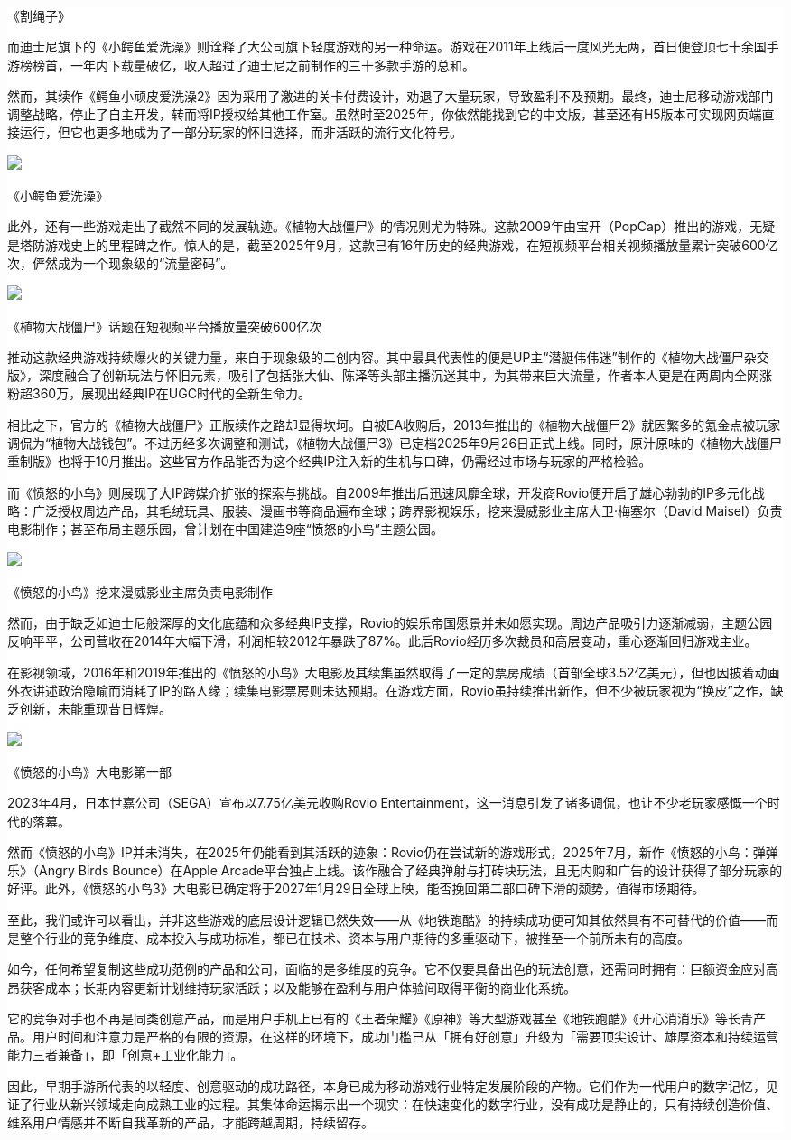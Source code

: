 《割绳子》

而迪士尼旗下的《小鳄鱼爱洗澡》则诠释了大公司旗下轻度游戏的另一种命运。游戏在2011年上线后一度风光无两，首日便登顶七十余国手游榜榜首，一年内下载量破亿，收入超过了迪士尼之前制作的三十多款手游的总和。

然而，其续作《鳄鱼小顽皮爱洗澡2》因为采用了激进的关卡付费设计，劝退了大量玩家，导致盈利不及预期。最终，迪士尼移动游戏部门调整战略，停止了自主开发，转而将IP授权给其他工作室。虽然时至2025年，你依然能找到它的中文版，甚至还有H5版本可实现网页端直接运行，但它也更多地成为了一部分玩家的怀旧选择，而非活跃的流行文化符号。

![](https://img.36krcdn.com/hsossms/20250927/v2_e166bc886c094411ac974dab8b9d3468@6211629_oswg214582oswg784oswg1392_img_000?x-oss-process=image/format,jpg/interlace,1)

《小鳄鱼爱洗澡》

此外，还有一些游戏走出了截然不同的发展轨迹。《植物大战僵尸》的情况则尤为特殊。这款2009年由宝开（PopCap）推出的游戏，无疑是塔防游戏史上的里程碑之作。惊人的是，截至2025年9月，这款已有16年历史的经典游戏，在短视频平台相关视频播放量累计突破600亿次，俨然成为一个现象级的“流量密码”。

![](https://img.36krcdn.com/hsossms/20250927/v2_9086820ad83a4b2bb389f48288ea336f@6211629_oswg370493oswg1080oswg2149_img_000?x-oss-process=image/format,jpg/interlace,1)

《植物大战僵尸》话题在短视频平台播放量突破600亿次

推动这款经典游戏持续爆火的关键力量，来自于现象级的二创内容。其中最具代表性的便是UP主“潜艇伟伟迷”制作的《植物大战僵尸杂交版》，深度融合了创新玩法与怀旧元素，吸引了包括张大仙、陈泽等头部主播沉迷其中，为其带来巨大流量，作者本人更是在两周内全网涨粉超360万，展现出经典IP在UGC时代的全新生命力。

相比之下，官方的《植物大战僵尸》正版续作之路却显得坎坷。自被EA收购后，2013年推出的《植物大战僵尸2》就因繁多的氪金点被玩家调侃为“植物大战钱包”。不过历经多次调整和测试，《植物大战僵尸3》已定档2025年9月26日正式上线。同时，原汁原味的《植物大战僵尸重制版》也将于10月推出。这些官方作品能否为这个经典IP注入新的生机与口碑，仍需经过市场与玩家的严格检验。

而《愤怒的小鸟》则展现了大IP跨媒介扩张的探索与挑战。自2009年推出后迅速风靡全球，开发商Rovio便开启了雄心勃勃的IP多元化战略：广泛授权周边产品，其毛绒玩具、服装、漫画书等商品遍布全球；跨界影视娱乐，挖来漫威影业主席大卫·梅塞尔（David Maisel）负责电影制作；甚至布局主题乐园，曾计划在中国建造9座“愤怒的小鸟”主题公园。

![](https://img.36krcdn.com/hsossms/20250927/v2_5b99d5a52bc344beace7d327018785b6@6211629_oswg560283oswg960oswg541_img_000?x-oss-process=image/format,jpg/interlace,1)

《愤怒的小鸟》挖来漫威影业主席负责电影制作

然而，由于缺乏如迪士尼般深厚的文化底蕴和众多经典IP支撑，Rovio的娱乐帝国愿景并未如愿实现。周边产品吸引力逐渐减弱，主题公园反响平平，公司营收在2014年大幅下滑，利润相较2012年暴跌了87%。此后Rovio经历多次裁员和高层变动，重心逐渐回归游戏主业。

在影视领域，2016年和2019年推出的《愤怒的小鸟》大电影及其续集虽然取得了一定的票房成绩（首部全球3.52亿美元），但也因披着动画外衣讲述政治隐喻而消耗了IP的路人缘；续集电影票房则未达预期。在游戏方面，Rovio虽持续推出新作，但不少被玩家视为“换皮”之作，缺乏创新，未能重现昔日辉煌。

![](https://img.36krcdn.com/hsossms/20250927/v2_67b7aa1419d44dd6a9b78dc46327d864@6211629_oswg497046oswg791oswg622_img_000?x-oss-process=image/format,jpg/interlace,1)

《愤怒的小鸟》大电影第一部

2023年4月，日本世嘉公司（SEGA）宣布以7.75亿美元收购Rovio Entertainment，这一消息引发了诸多调侃，也让不少老玩家感慨一个时代的落幕。

然而《愤怒的小鸟》IP并未消失，在2025年仍能看到其活跃的迹象：Rovio仍在尝试新的游戏形式，2025年7月，新作《愤怒的小鸟：弹弹乐》（Angry Birds Bounce）在Apple Arcade平台独占上线。该作融合了经典弹射与打砖块玩法，且无内购和广告的设计获得了部分玩家的好评。此外，《愤怒的小鸟3》大电影已确定将于2027年1月29日全球上映，能否挽回第二部口碑下滑的颓势，值得市场期待。

至此，我们或许可以看出，并非这些游戏的底层设计逻辑已然失效——从《地铁跑酷》的持续成功便可知其依然具有不可替代的价值——而是整个行业的竞争维度、成本投入与成功标准，都已在技术、资本与用户期待的多重驱动下，被推至一个前所未有的高度。

如今，任何希望复制这些成功范例的产品和公司，面临的是多维度的竞争。它不仅要具备出色的玩法创意，还需同时拥有：巨额资金应对高昂获客成本；长期内容更新计划维持玩家活跃；以及能够在盈利与用户体验间取得平衡的商业化系统。

它的竞争对手也不再是同类创意产品，而是用户手机上已有的《王者荣耀》《原神》等大型游戏甚至《地铁跑酷》《开心消消乐》等长青产品。用户时间和注意力是严格的有限的资源，在这样的环境下，成功门槛已从「拥有好创意」升级为「需要顶尖设计、雄厚资本和持续运营能力三者兼备」，即「创意+工业化能力」。

因此，早期手游所代表的以轻度、创意驱动的成功路径，本身已成为移动游戏行业特定发展阶段的产物。它们作为一代用户的数字记忆，见证了行业从新兴领域走向成熟工业的过程。其集体命运揭示出一个现实：在快速变化的数字行业，没有成功是静止的，只有持续创造价值、维系用户情感并不断自我革新的产品，才能跨越周期，持续留存。
